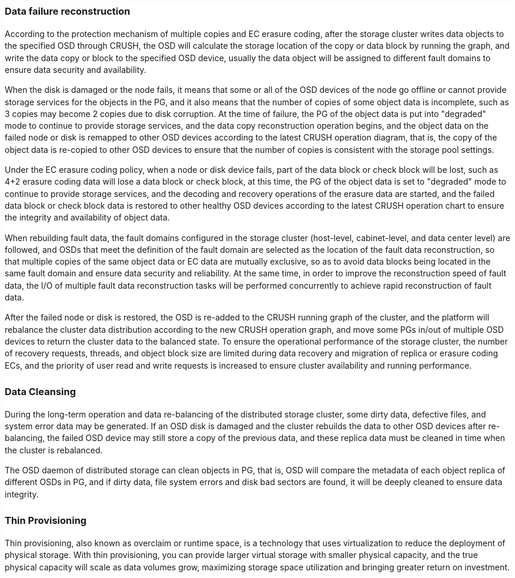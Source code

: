 ### Data failure reconstruction
According to the protection mechanism of multiple copies and EC erasure coding, after the storage cluster writes data objects to the specified OSD through CRUSH, the OSD will calculate the storage location of the copy or data block by running the graph, and write the data copy or block to the specified OSD device, usually the data object will be assigned to different fault domains to ensure data security and availability.

When the disk is damaged or the node fails, it means that some or all of the OSD devices of the node go offline or cannot provide storage services for the objects in the PG, and it also means that the number of copies of some object data is incomplete, such as 3 copies may become 2 copies due to disk corruption. At the time of failure, the PG of the object data is put into "degraded" mode to continue to provide storage services, and the data copy reconstruction operation begins, and the object data on the failed node or disk is remapped to other OSD devices according to the latest CRUSH operation diagram, that is, the copy of the object data is re-copied to other OSD devices to ensure that the number of copies is consistent with the storage pool settings.

Under the EC erasure coding policy, when a node or disk device fails, part of the data block or check block will be lost, such as 4+2 erasure coding data will lose a data block or check block, at this time, the PG of the object data is set to "degraded" mode to continue to provide storage services, and the decoding and recovery operations of the erasure data are started, and the failed data block or check block data is restored to other healthy OSD devices according to the latest CRUSH operation chart to ensure the integrity and availability of object data.

When rebuilding fault data, the fault domains configured in the storage cluster (host-level, cabinet-level, and data center level) are followed, and OSDs that meet the definition of the fault domain are selected as the location of the fault data reconstruction, so that multiple copies of the same object data or EC data are mutually exclusive, so as to avoid data blocks being located in the same fault domain and ensure data security and reliability. At the same time, in order to improve the reconstruction speed of fault data, the I/O of multiple fault data reconstruction tasks will be performed concurrently to achieve rapid reconstruction of fault data.

After the failed node or disk is restored, the OSD is re-added to the CRUSH running graph of the cluster, and the platform will rebalance the cluster data distribution according to the new CRUSH operation graph, and move some PGs in/out of multiple OSD devices to return the cluster data to the balanced state. To ensure the operational performance of the storage cluster, the number of recovery requests, threads, and object block size are limited during data recovery and migration of replica or erasure coding ECs, and the priority of user read and write requests is increased to ensure cluster availability and running performance.

### Data Cleansing
During the long-term operation and data re-balancing of the distributed storage cluster, some dirty data, defective files, and system error data may be generated. If an OSD disk is damaged and the cluster rebuilds the data to other OSD devices after re-balancing, the failed OSD device may still store a copy of the previous data, and these replica data must be cleaned in time when the cluster is rebalanced.

The OSD daemon of distributed storage can clean objects in PG, that is, OSD will compare the metadata of each object replica of different OSDs in PG, and if dirty data, file system errors and disk bad sectors are found, it will be deeply cleaned to ensure data integrity.

### Thin Provisioning
Thin provisioning, also known as overclaim or runtime space, is a technology that uses virtualization to reduce the deployment of physical storage. With thin provisioning, you can provide larger virtual storage with smaller physical capacity, and the true physical capacity will scale as data volumes grow, maximizing storage space utilization and bringing greater return on investment.
